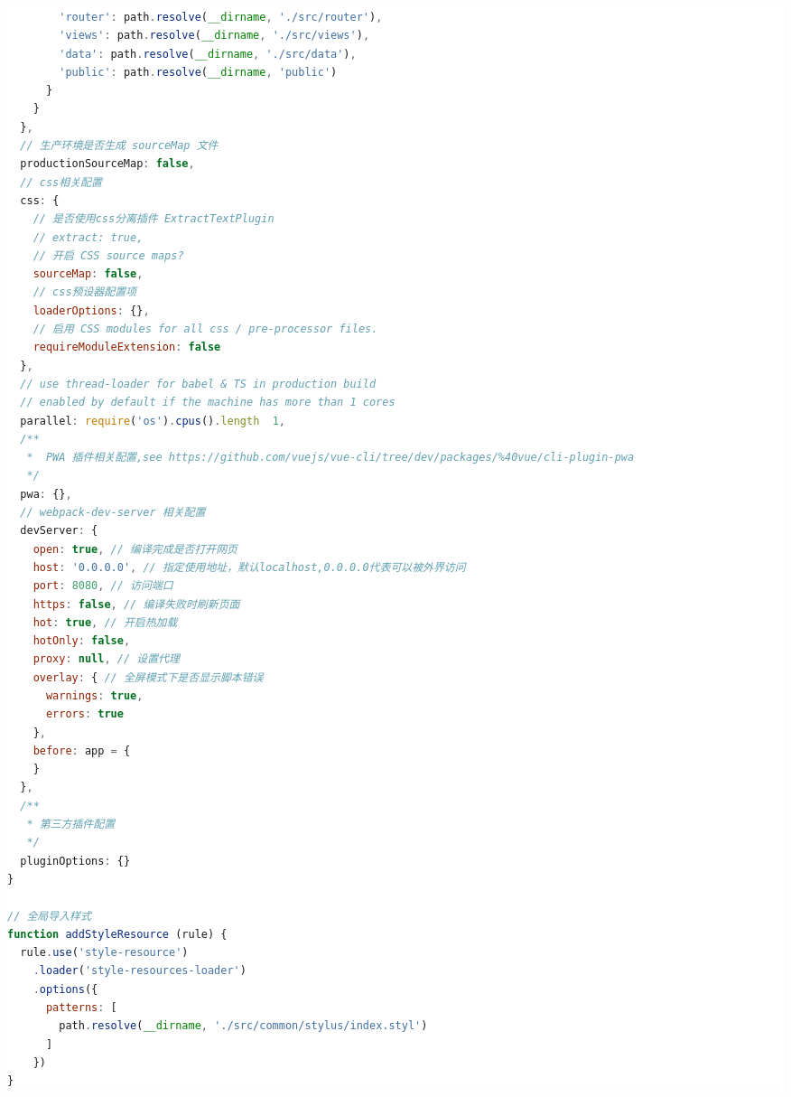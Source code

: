 ```js
        'router': path.resolve(__dirname, './src/router'),
        'views': path.resolve(__dirname, './src/views'),
        'data': path.resolve(__dirname, './src/data'),
        'public': path.resolve(__dirname, 'public')
      }
    }
  },
  // 生产环境是否生成 sourceMap 文件
  productionSourceMap: false,
  // css相关配置
  css: {
    // 是否使用css分离插件 ExtractTextPlugin
    // extract: true,
    // 开启 CSS source maps?
    sourceMap: false,
    // css预设器配置项
    loaderOptions: {},
    // 启用 CSS modules for all css / pre-processor files.
    requireModuleExtension: false
  },
  // use thread-loader for babel & TS in production build
  // enabled by default if the machine has more than 1 cores
  parallel: require('os').cpus().length  1,
  /**
   *  PWA 插件相关配置,see https://github.com/vuejs/vue-cli/tree/dev/packages/%40vue/cli-plugin-pwa
   */
  pwa: {},
  // webpack-dev-server 相关配置
  devServer: {
    open: true, // 编译完成是否打开网页
    host: '0.0.0.0', // 指定使用地址，默认localhost,0.0.0.0代表可以被外界访问
    port: 8080, // 访问端口
    https: false, // 编译失败时刷新页面
    hot: true, // 开启热加载
    hotOnly: false,
    proxy: null, // 设置代理
    overlay: { // 全屏模式下是否显示脚本错误
      warnings: true,
      errors: true
    },
    before: app = {
    }
  },
  /**
   * 第三方插件配置
   */
  pluginOptions: {}
}

// 全局导入样式
function addStyleResource (rule) {
  rule.use('style-resource')
    .loader('style-resources-loader')
    .options({
      patterns: [
        path.resolve(__dirname, './src/common/stylus/index.styl')
      ]
    })
}
```

